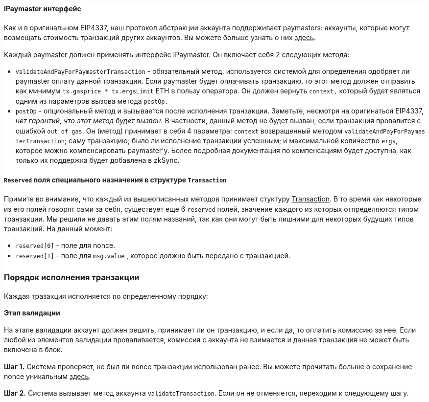 #### IPaymaster интерфейс <a href="#ipaymaster-interface" id="ipaymaster-interface"></a>

Как и в оригинальном EIP4337, наш протокол абстракции аккаунта поддерживает paymasters: аккаунты, которые могут возмещать стоимость транзакций других аккаунтов. Вы можете больше узнать о них [здесь](https://v2-docs.zksync.io/dev/developer-guides/aa.html#paymasters).&#x20;

Каждый paymaster должен применять интерфейс [IPaymaster](https://github.com/matter-labs/v2-testnet-contracts/blob/main/l2/system-contracts/interfaces/IPaymaster.sol). Он включает себя 2 следующих метода:

* `validateAndPayForPaymasterTransaction` - обязательный метод, используется системой для определения одобряет ли paymaster оплату данной транзакции. Если paymaster будет оплачивать транзакцию, то этот метод должен отправить как минимум `tx.gasprice * tx.ergsLimit` ETH в пользу оператора. Он должен вернуть `context,` который будет являться одним из параметров вызова метода `postOp.` &#x20;
* `postOp` - опциональный метод и вызывается после исполнения транзакции. Заметьте, несмотря на оригинаться EIP4337, _нет гарантий, что этот метод будет вызван_. В частности, данный метод не будет вызван, если транзакция провалится с ошибкой `out of gas`. Он (метод) принимает в себя 4 параметра: `context` возвращенный методом `validateAndPayForPaymasterTransaction`; саму транзакцию; было ли исполнение транзакции успешным; и максимальной количество `ergs`, которое можно компенсировать paymaster'у. Более подробная документация по компенсациям будет доступна, как только их поддержка будет добавлена в zkSync.

#### `Reserved` поля специального назначения в структуре `Transaction`  <a href="#reserved-fields-of-the-transaction-struct-with-special-meaning" id="reserved-fields-of-the-transaction-struct-with-special-meaning"></a>

Примите во внимание, что каждый из вышеописанных методов принимает стуктуру [Transaction](https://github.com/matter-labs/v2-testnet-contracts/blob/0e1c95969a2f92974370326e4430f03e417b25e7/l2/system-contracts/TransactionHelper.sol#L15). В то время как некоторые из его полей говорят сами за себя, существует еще 6 `reserved` полей, значение каждого из которых отпределяются типом транзакции. Мы решили не давать этим полям названий, так как они могут быть лишними для некоторых будущих типов транзакций. На данный момент:

* `reserved[0]` - поле для nonce.
* `reserved[1]` - поле для `msg.value` , которое должно быть передано с транзакцией.

### Порядок исполнения транзакции <a href="#the-transaction-flow" id="the-transaction-flow"></a>

Каждая тразакция исполняется по определенному порядку:

**Этап валидации**

На этапе валидации аккаунт должен решить, принимает ли он транзакцию, и если да, то оплатить комиссию за нее. Если любой из элементов валидации проваливается, комиссия с аккаунта не взимается и данная транзакция не может быть включена в блок.

**Шаг 1.** Система проверяет, не был ли nonce транзакции использован ранее. Вы можете прочитать больше о сохранение nonce уникальным [здесь](https://v2-docs.zksync.io/dev/developer-guides/aa.html#keeping-nonces-unique).

**Шаг 2.** Система вызывает метод аккаунта `validateTransaction`. Если он не отменяется, переходим к следующему шагу.

